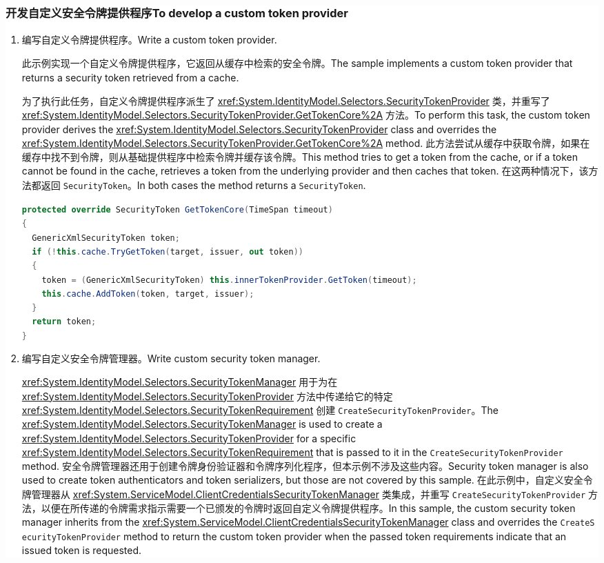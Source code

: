 ### <a name="to-develop-a-custom-token-provider"></a><span data-ttu-id="a6389-143">开发自定义安全令牌提供程序</span><span class="sxs-lookup"><span data-stu-id="a6389-143">To develop a custom token provider</span></span>  
  
1. <span data-ttu-id="a6389-144">编写自定义令牌提供程序。</span><span class="sxs-lookup"><span data-stu-id="a6389-144">Write a custom token provider.</span></span>  
  
     <span data-ttu-id="a6389-145">此示例实现一个自定义令牌提供程序，它返回从缓存中检索的安全令牌。</span><span class="sxs-lookup"><span data-stu-id="a6389-145">The sample implements a custom token provider that returns a security token retrieved from a cache.</span></span>  
  
     <span data-ttu-id="a6389-146">为了执行此任务，自定义令牌提供程序派生了 <xref:System.IdentityModel.Selectors.SecurityTokenProvider> 类，并重写了 <xref:System.IdentityModel.Selectors.SecurityTokenProvider.GetTokenCore%2A> 方法。</span><span class="sxs-lookup"><span data-stu-id="a6389-146">To perform this task, the custom token provider derives the <xref:System.IdentityModel.Selectors.SecurityTokenProvider> class and overrides the <xref:System.IdentityModel.Selectors.SecurityTokenProvider.GetTokenCore%2A> method.</span></span> <span data-ttu-id="a6389-147">此方法尝试从缓存中获取令牌，如果在缓存中找不到令牌，则从基础提供程序中检索令牌并缓存该令牌。</span><span class="sxs-lookup"><span data-stu-id="a6389-147">This method tries to get a token from the cache, or if a token cannot be found in the cache, retrieves a token from the underlying provider and then caches that token.</span></span> <span data-ttu-id="a6389-148">在这两种情况下，该方法都返回 `SecurityToken`。</span><span class="sxs-lookup"><span data-stu-id="a6389-148">In both cases the method returns a `SecurityToken`.</span></span>  
  
    ```csharp  
    protected override SecurityToken GetTokenCore(TimeSpan timeout)  
    {  
      GenericXmlSecurityToken token;  
      if (!this.cache.TryGetToken(target, issuer, out token))  
      {  
        token = (GenericXmlSecurityToken) this.innerTokenProvider.GetToken(timeout);  
        this.cache.AddToken(token, target, issuer);  
      }  
      return token;  
    }  
    ```  
  
2. <span data-ttu-id="a6389-149">编写自定义安全令牌管理器。</span><span class="sxs-lookup"><span data-stu-id="a6389-149">Write custom security token manager.</span></span>  
  
     <span data-ttu-id="a6389-150"><xref:System.IdentityModel.Selectors.SecurityTokenManager> 用于为在 <xref:System.IdentityModel.Selectors.SecurityTokenProvider> 方法中传递给它的特定 <xref:System.IdentityModel.Selectors.SecurityTokenRequirement> 创建 `CreateSecurityTokenProvider`。</span><span class="sxs-lookup"><span data-stu-id="a6389-150">The <xref:System.IdentityModel.Selectors.SecurityTokenManager> is used to create a <xref:System.IdentityModel.Selectors.SecurityTokenProvider> for a specific <xref:System.IdentityModel.Selectors.SecurityTokenRequirement> that is passed to it in the `CreateSecurityTokenProvider` method.</span></span> <span data-ttu-id="a6389-151">安全令牌管理器还用于创建令牌身份验证器和令牌序列化程序，但本示例不涉及这些内容。</span><span class="sxs-lookup"><span data-stu-id="a6389-151">Security token manager is also used to create token authenticators and token serializers, but those are not covered by this sample.</span></span> <span data-ttu-id="a6389-152">在此示例中，自定义安全令牌管理器从 <xref:System.ServiceModel.ClientCredentialsSecurityTokenManager> 类集成，并重写 `CreateSecurityTokenProvider` 方法，以便在所传递的令牌需求指示需要一个已颁发的令牌时返回自定义令牌提供程序。</span><span class="sxs-lookup"><span data-stu-id="a6389-152">In this sample, the custom security token manager inherits from the <xref:System.ServiceModel.ClientCredentialsSecurityTokenManager> class and overrides the `CreateSecurityTokenProvider` method to return the custom token provider when the passed token requirements indicate that an issued token is requested.</span></span>  
  